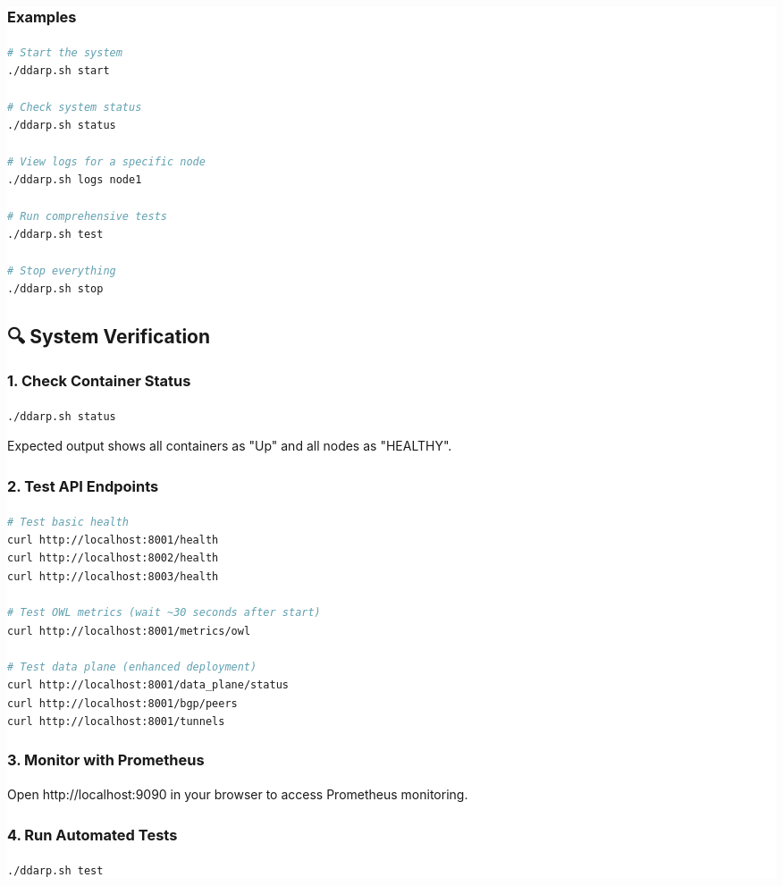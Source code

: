 ### Examples

```bash
# Start the system
./ddarp.sh start

# Check system status
./ddarp.sh status

# View logs for a specific node
./ddarp.sh logs node1

# Run comprehensive tests
./ddarp.sh test

# Stop everything
./ddarp.sh stop
```

## 🔍 System Verification

### 1. Check Container Status

```bash
./ddarp.sh status
```

Expected output shows all containers as "Up" and all nodes as "HEALTHY".

### 2. Test API Endpoints

```bash
# Test basic health
curl http://localhost:8001/health
curl http://localhost:8002/health
curl http://localhost:8003/health

# Test OWL metrics (wait ~30 seconds after start)
curl http://localhost:8001/metrics/owl

# Test data plane (enhanced deployment)
curl http://localhost:8001/data_plane/status
curl http://localhost:8001/bgp/peers
curl http://localhost:8001/tunnels
```

### 3. Monitor with Prometheus

Open http://localhost:9090 in your browser to access Prometheus monitoring.

### 4. Run Automated Tests

```bash
./ddarp.sh test
```
